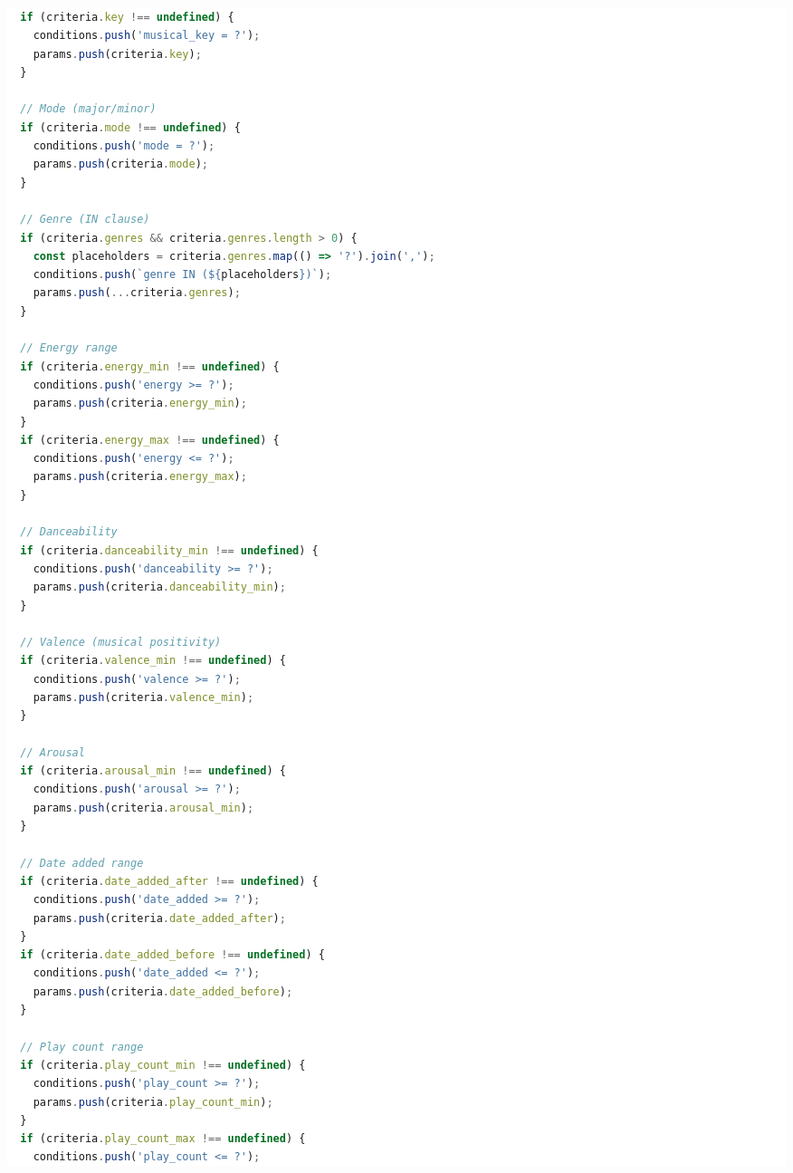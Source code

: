 ```javascript
  if (criteria.key !== undefined) {
    conditions.push('musical_key = ?');
    params.push(criteria.key);
  }

  // Mode (major/minor)
  if (criteria.mode !== undefined) {
    conditions.push('mode = ?');
    params.push(criteria.mode);
  }

  // Genre (IN clause)
  if (criteria.genres && criteria.genres.length > 0) {
    const placeholders = criteria.genres.map(() => '?').join(',');
    conditions.push(`genre IN (${placeholders})`);
    params.push(...criteria.genres);
  }

  // Energy range
  if (criteria.energy_min !== undefined) {
    conditions.push('energy >= ?');
    params.push(criteria.energy_min);
  }
  if (criteria.energy_max !== undefined) {
    conditions.push('energy <= ?');
    params.push(criteria.energy_max);
  }

  // Danceability
  if (criteria.danceability_min !== undefined) {
    conditions.push('danceability >= ?');
    params.push(criteria.danceability_min);
  }

  // Valence (musical positivity)
  if (criteria.valence_min !== undefined) {
    conditions.push('valence >= ?');
    params.push(criteria.valence_min);
  }

  // Arousal
  if (criteria.arousal_min !== undefined) {
    conditions.push('arousal >= ?');
    params.push(criteria.arousal_min);
  }

  // Date added range
  if (criteria.date_added_after !== undefined) {
    conditions.push('date_added >= ?');
    params.push(criteria.date_added_after);
  }
  if (criteria.date_added_before !== undefined) {
    conditions.push('date_added <= ?');
    params.push(criteria.date_added_before);
  }

  // Play count range
  if (criteria.play_count_min !== undefined) {
    conditions.push('play_count >= ?');
    params.push(criteria.play_count_min);
  }
  if (criteria.play_count_max !== undefined) {
    conditions.push('play_count <= ?');
```